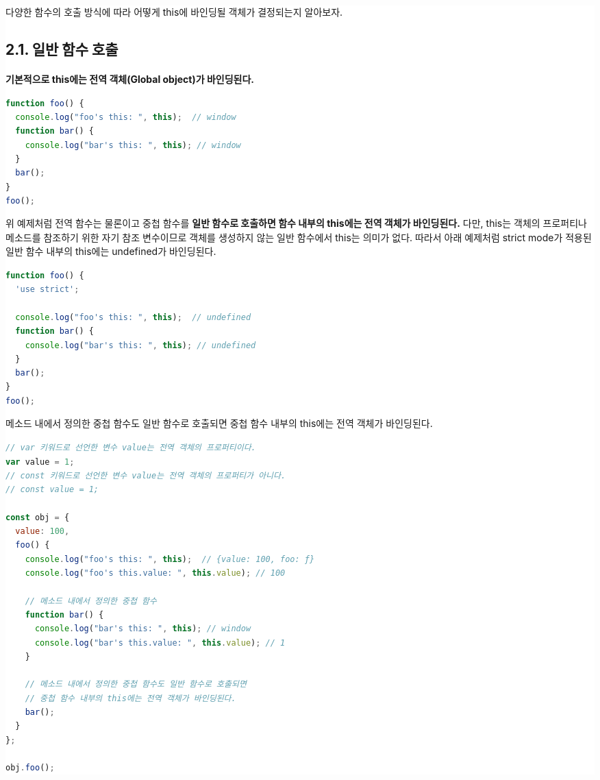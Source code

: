 다양한 함수의 호출 방식에 따라 어떻게 this에 바인딩될 객체가 결정되는지 알아보자.

## 2.1.	일반 함수 호출

**기본적으로 this에는 전역 객체(Global object)가 바인딩된다.**

```javascript
function foo() {
  console.log("foo's this: ", this);  // window
  function bar() {
    console.log("bar's this: ", this); // window
  }
  bar();
}
foo();
```

위 예제처럼 전역 함수는 물론이고 중첩 함수를 **일반 함수로 호출하면 함수 내부의 this에는 전역 객체가 바인딩된다.** 다만, this는 객체의 프로퍼티나 메소드를 참조하기 위한 자기 참조 변수이므로 객체를 생성하지 않는 일반 함수에서 this는 의미가 없다. 따라서 아래 예제처럼 strict mode가 적용된 일반 함수 내부의 this에는 undefined가 바인딩된다.

```javascript
function foo() {
  'use strict';

  console.log("foo's this: ", this);  // undefined
  function bar() {
    console.log("bar's this: ", this); // undefined
  }
  bar();
}
foo();
```

메소드 내에서 정의한 중첩 함수도 일반 함수로 호출되면 중첩 함수 내부의 this에는 전역 객체가 바인딩된다.

```javascript
// var 키워드로 선언한 변수 value는 전역 객체의 프로퍼티이다.
var value = 1;
// const 키워드로 선언한 변수 value는 전역 객체의 프로퍼티가 아니다.
// const value = 1;

const obj = {
  value: 100,
  foo() {
    console.log("foo's this: ", this);  // {value: 100, foo: ƒ}
    console.log("foo's this.value: ", this.value); // 100

    // 메소드 내에서 정의한 중첩 함수
    function bar() {
      console.log("bar's this: ", this); // window
      console.log("bar's this.value: ", this.value); // 1
    }

    // 메소드 내에서 정의한 중첩 함수도 일반 함수로 호출되면
    // 중첩 함수 내부의 this에는 전역 객체가 바인딩된다.
    bar();
  }
};

obj.foo();
```
